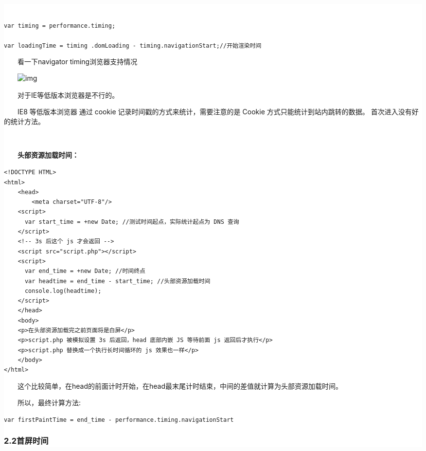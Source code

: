 


　　

```
var timing = performance.timing;

var loadingTime = timing .domLoading - timing.navigationStart;//开始渲染时间
```

 　　看一下navigator timing浏览器支持情况

　　![img](https://images2015.cnblogs.com/blog/831429/201609/831429-20160906135453285-1449350931.png)

　　对于IE等低版本浏览器是不行的。

　　IE8 等低版本浏览器 通过 cookie 记录时间戳的方式来统计，需要注意的是 Cookie 方式只能统计到站内跳转的数据。 首次进入没有好的统计方法。

 　　

　　**头部资源加载时间：** 



```
<!DOCTYPE HTML>
<html>
    <head>
        <meta charset="UTF-8"/>
    <script>
      var start_time = +new Date; //测试时间起点，实际统计起点为 DNS 查询
    </script>
    <!-- 3s 后这个 js 才会返回 -->
    <script src="script.php"></script>  
    <script>
      var end_time = +new Date; //时间终点
      var headtime = end_time - start_time; //头部资源加载时间    
      console.log(headtime);
    </script>
    </head> 
    <body>     
    <p>在头部资源加载完之前页面将是白屏</p>
    <p>script.php 被模拟设置 3s 后返回，head 底部内嵌 JS 等待前面 js 返回后才执行</p>
    <p>script.php 替换成一个执行长时间循环的 js 效果也一样</p>  
    </body>
</html>
```



 　　这个比较简单，在head的前面计时开始，在head最末尾计时结束，中间的差值就计算为头部资源加载时间。

　　所以，最终计算方法:

```
var firstPaintTime = end_time - performance.timing.navigationStart
```

  

###  2.2首屏时间

